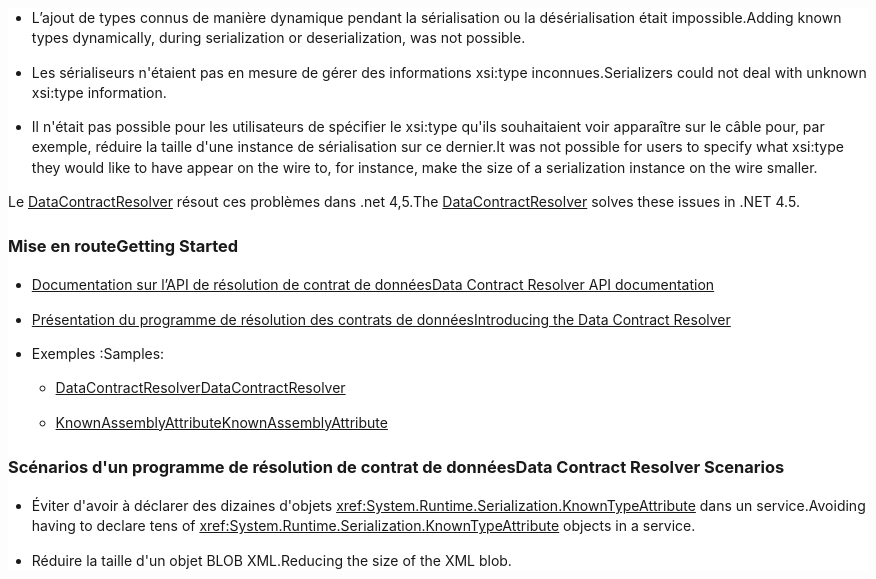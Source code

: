 - <span data-ttu-id="7a2a1-180">L’ajout de types connus de manière dynamique pendant la sérialisation ou la désérialisation était impossible.</span><span class="sxs-lookup"><span data-stu-id="7a2a1-180">Adding known types dynamically, during serialization or deserialization, was not possible.</span></span>

- <span data-ttu-id="7a2a1-181">Les sérialiseurs n'étaient pas en mesure de gérer des informations xsi:type inconnues.</span><span class="sxs-lookup"><span data-stu-id="7a2a1-181">Serializers could not deal with unknown xsi:type information.</span></span>

- <span data-ttu-id="7a2a1-182">Il n'était pas possible pour les utilisateurs de spécifier le xsi:type qu'ils souhaitaient voir apparaître sur le câble pour, par exemple, réduire la taille d'une instance de sérialisation sur ce dernier.</span><span class="sxs-lookup"><span data-stu-id="7a2a1-182">It was not possible for users to specify what xsi:type they would like to have appear on the wire to, for instance, make the size of a serialization instance on the wire smaller.</span></span>

<span data-ttu-id="7a2a1-183">Le [DataContractResolver](../wcf/samples/datacontractresolver.md) résout ces problèmes dans .net 4,5.</span><span class="sxs-lookup"><span data-stu-id="7a2a1-183">The [DataContractResolver](../wcf/samples/datacontractresolver.md) solves these issues in .NET 4.5.</span></span>

### <a name="getting-started"></a><span data-ttu-id="7a2a1-184">Mise en route</span><span class="sxs-lookup"><span data-stu-id="7a2a1-184">Getting Started</span></span>

- [<span data-ttu-id="7a2a1-185">Documentation sur l’API de résolution de contrat de données</span><span class="sxs-lookup"><span data-stu-id="7a2a1-185">Data Contract Resolver API documentation</span></span>](xref:System.Runtime.Serialization.DataContractResolver)

- [<span data-ttu-id="7a2a1-186">Présentation du programme de résolution des contrats de données</span><span class="sxs-lookup"><span data-stu-id="7a2a1-186">Introducing the Data Contract Resolver</span></span>](https://docs.microsoft.com/archive/blogs/youssefm/configuring-known-types-dynamically-introducing-the-datacontractresolver)

- <span data-ttu-id="7a2a1-187">Exemples :</span><span class="sxs-lookup"><span data-stu-id="7a2a1-187">Samples:</span></span>

  - [<span data-ttu-id="7a2a1-188">DataContractResolver</span><span class="sxs-lookup"><span data-stu-id="7a2a1-188">DataContractResolver</span></span>](../wcf/samples/datacontractresolver.md)

  - [<span data-ttu-id="7a2a1-189">KnownAssemblyAttribute</span><span class="sxs-lookup"><span data-stu-id="7a2a1-189">KnownAssemblyAttribute</span></span>](../wcf/samples/knownassemblyattribute.md)

### <a name="data-contract-resolver-scenarios"></a><span data-ttu-id="7a2a1-190">Scénarios d'un programme de résolution de contrat de données</span><span class="sxs-lookup"><span data-stu-id="7a2a1-190">Data Contract Resolver Scenarios</span></span>

- <span data-ttu-id="7a2a1-191">Éviter d'avoir à déclarer des dizaines d'objets <xref:System.Runtime.Serialization.KnownTypeAttribute> dans un service.</span><span class="sxs-lookup"><span data-stu-id="7a2a1-191">Avoiding having to declare tens of <xref:System.Runtime.Serialization.KnownTypeAttribute> objects in a service.</span></span>

- <span data-ttu-id="7a2a1-192">Réduire la taille d'un objet BLOB XML.</span><span class="sxs-lookup"><span data-stu-id="7a2a1-192">Reducing the size of the XML blob.</span></span>
